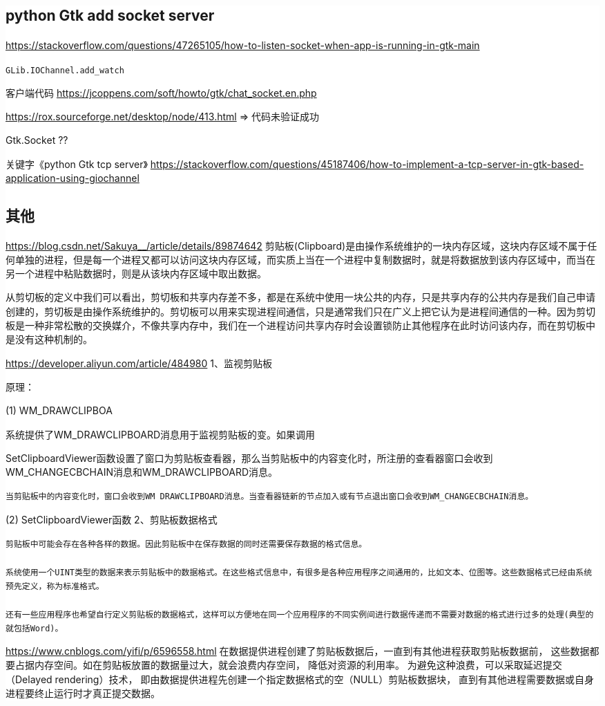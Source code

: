 ## python Gtk add socket server

https://stackoverflow.com/questions/47265105/how-to-listen-socket-when-app-is-running-in-gtk-main
```
GLib.IOChannel.add_watch
```

客户端代码
https://jcoppens.com/soft/howto/gtk/chat_socket.en.php

https://rox.sourceforge.net/desktop/node/413.html
=> 代码未验证成功

Gtk.Socket ??

关键字《python Gtk tcp server》
https://stackoverflow.com/questions/45187406/how-to-implement-a-tcp-server-in-gtk-based-application-using-giochannel

## 其他

https://blog.csdn.net/Sakuya__/article/details/89874642
剪贴板(Clipboard)是由操作系统维护的一块内存区域，这块内存区域不属于任何单独的进程，但是每一个进程又都可以访问这块内存区域，而实质上当在一个进程中复制数据时，就是将数据放到该内存区域中，而当在另一个进程中粘贴数据时，则是从该块内存区域中取出数据。

从剪切板的定义中我们可以看出，剪切板和共享内存差不多，都是在系统中使用一块公共的内存，只是共享内存的公共内存是我们自己申请创建的，剪切板是由操作系统维护的。剪切板可以用来实现进程间通信，只是通常我们只在广义上把它认为是进程间通信的一种。因为剪切板是一种非常松散的交换媒介，不像共享内存中，我们在一个进程访问共享内存时会设置锁防止其他程序在此时访问该内存，而在剪切板中是没有这种机制的。

https://developer.aliyun.com/article/484980
1、监视剪贴板

原理：

(1) WM_DRAWCLIPBOA

系统提供了WM_DRAWCLIPBOARD消息用于监视剪贴板的变。如果调用

SetClipboardViewer函数设置了窗口为剪贴板查看器，那么当剪贴板中的内容变化时，所注册的查看器窗口会收到WM_CHANGECBCHAIN消息和WM_DRAWCLIPBOARD消息。

    当剪贴板中的内容变化时，窗口会收到WM DRAWCLIPBOARD消息。当查看器链新的节点加入或有节点退出窗口会收到WM_CHANGECBCHAIN消息。

(2) SetClipboardViewer函数
2、剪贴板数据格式

    剪贴板中可能会存在各种各样的数据。因此剪贴板中在保存数据的同时还需要保存数据的格式信息。

    系统使用一个UINT类型的数据来表示剪贴板中的数据格式。在这些格式信息中，有很多是各种应用程序之间通用的，比如文本、位图等。这些数据格式已经由系统预先定义，称为标准格式。

    还有一些应用程序也希望自行定义剪贴板的数据格式，这样可以方便地在同一个应用程序的不同实例间进行数据传递而不需要对数据的格式进行过多的处理(典型的就包括Word)。

https://www.cnblogs.com/yifi/p/6596558.html
在数据提供进程创建了剪贴板数据后，一直到有其他进程获取剪贴板数据前，
这些数据都要占据内存空间。如在剪贴板放置的数据量过大，就会浪费内存空间，
降低对资源的利用率。
为避免这种浪费，可以采取延迟提交（Delayed rendering）技术，
即由数据提供进程先创建一个指定数据格式的空（NULL）剪贴板数据块，
直到有其他进程需要数据或自身进程要终止运行时才真正提交数据。
